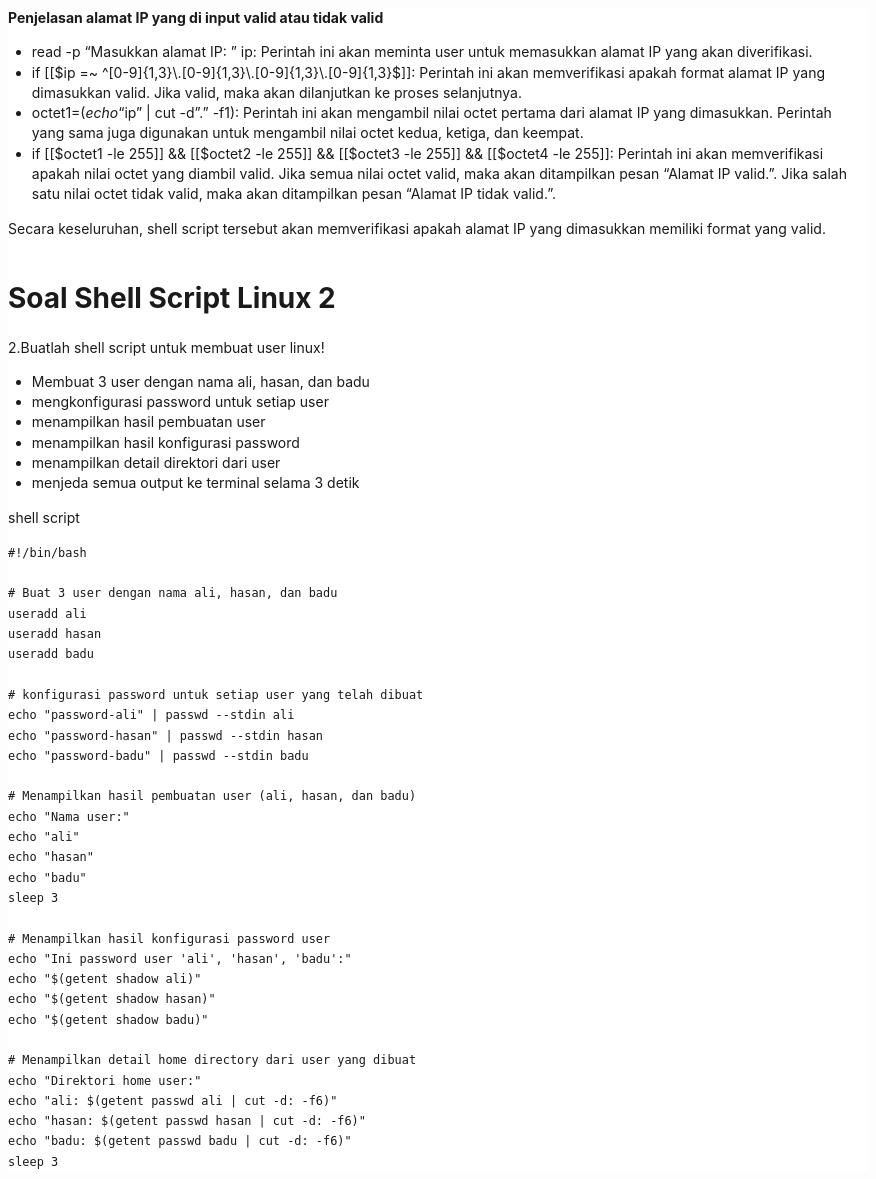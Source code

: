 **Penjelasan alamat IP yang di input valid atau tidak valid**

- read -p “Masukkan alamat IP: ” ip: Perintah ini akan meminta user untuk memasukkan alamat IP yang akan diverifikasi.
- if [[$ip =~ ^[0-9]{1,3}\.[0-9]{1,3}\.[0-9]{1,3}\.[0-9]{1,3}$]]: Perintah ini akan memverifikasi apakah format alamat IP yang dimasukkan valid. Jika valid, maka akan dilanjutkan ke proses selanjutnya.
- octet1=$(echo “$ip” | cut -d”.” -f1): Perintah ini akan mengambil nilai octet pertama dari alamat IP yang dimasukkan. Perintah yang sama juga digunakan untuk mengambil nilai octet kedua, ketiga, dan keempat.
- if [[$octet1 -le 255]] && [[$octet2 -le 255]] && [[$octet3 -le 255]] && [[$octet4 -le 255]]: Perintah ini akan memverifikasi apakah nilai octet yang diambil valid. Jika semua nilai octet valid, maka akan ditampilkan pesan “Alamat IP valid.”. Jika salah satu nilai octet tidak valid, maka akan ditampilkan pesan “Alamat IP tidak valid.”.

Secara keseluruhan, shell script tersebut akan memverifikasi apakah alamat IP yang dimasukkan memiliki format yang valid.

# Soal Shell Script Linux 2

2.Buatlah shell script untuk membuat user linux!

- Membuat 3 user dengan nama ali, hasan, dan badu
- mengkonfigurasi password untuk setiap user
- menampilkan hasil pembuatan user
- menampilkan hasil konfigurasi password
- menampilkan detail direktori dari user
- menjeda semua output ke terminal selama 3 detik

shell script

```
#!/bin/bash

# Buat 3 user dengan nama ali, hasan, dan badu
useradd ali
useradd hasan
useradd badu

# konfigurasi password untuk setiap user yang telah dibuat
echo "password-ali" | passwd --stdin ali
echo "password-hasan" | passwd --stdin hasan
echo "password-badu" | passwd --stdin badu

# Menampilkan hasil pembuatan user (ali, hasan, dan badu)
echo "Nama user:"
echo "ali"
echo "hasan"
echo "badu"
sleep 3

# Menampilkan hasil konfigurasi password user
echo "Ini password user 'ali', 'hasan', 'badu':"
echo "$(getent shadow ali)"
echo "$(getent shadow hasan)"
echo "$(getent shadow badu)"

# Menampilkan detail home directory dari user yang dibuat
echo "Direktori home user:"
echo "ali: $(getent passwd ali | cut -d: -f6)"
echo "hasan: $(getent passwd hasan | cut -d: -f6)"
echo "badu: $(getent passwd badu | cut -d: -f6)"
sleep 3
```
